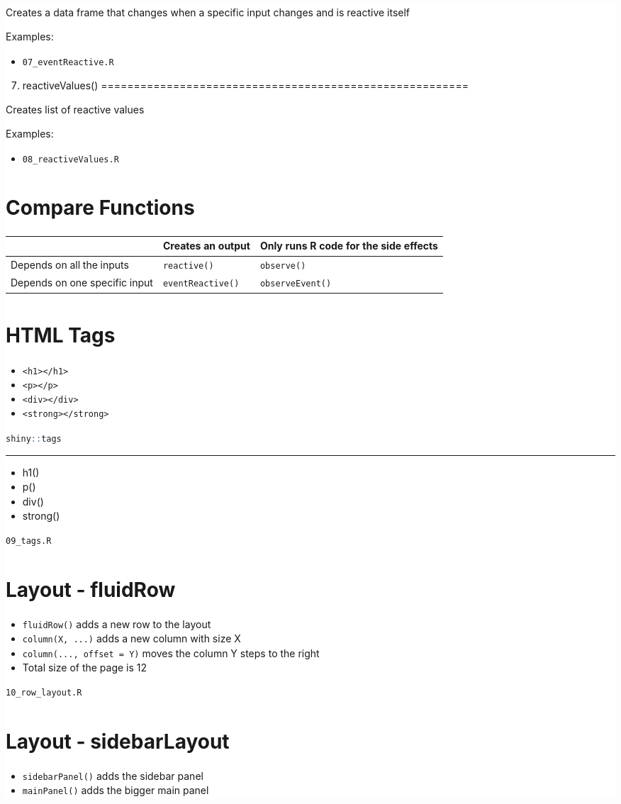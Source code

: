 Creates a data frame that changes when a specific input changes and is reactive itself

Examples:

- `07_eventReactive.R`

7. reactiveValues()
========================================================

Creates list of reactive values

Examples:

- `08_reactiveValues.R`

Compare Functions
========================================================

| | Creates an output | Only runs R code for the side effects |
| --- | --- | --- |
| Depends on all the inputs | `reactive()` | `observe()` |
| Depends on one specific input | `eventReactive()` | `observeEvent()` |

HTML Tags
========================================================

- `<h1></h1>`
- `<p></p>`
- `<div></div>`
- `<strong></strong>`


```r
shiny::tags
```

***

- h1()
- p()
- div()
- strong()

`09_tags.R`

Layout - fluidRow
========================================================

- `fluidRow()` adds a new row to the layout
- `column(X, ...)` adds a new column with size X
- `column(..., offset = Y)` moves the column Y steps to the right
- Total size of the page is 12

`10_row_layout.R`

Layout - sidebarLayout
========================================================

- `sidebarPanel()` adds the sidebar panel
- `mainPanel()` adds the bigger main panel
